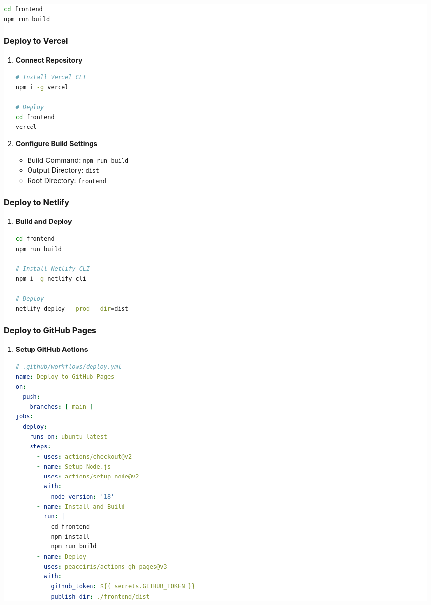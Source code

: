 ```bash
cd frontend
npm run build
```

### Deploy to Vercel

1. **Connect Repository**
   ```bash
   # Install Vercel CLI
   npm i -g vercel
   
   # Deploy
   cd frontend
   vercel
   ```

2. **Configure Build Settings**
   - Build Command: `npm run build`
   - Output Directory: `dist`
   - Root Directory: `frontend`

### Deploy to Netlify

1. **Build and Deploy**
   ```bash
   cd frontend
   npm run build
   
   # Install Netlify CLI
   npm i -g netlify-cli
   
   # Deploy
   netlify deploy --prod --dir=dist
   ```

### Deploy to GitHub Pages

1. **Setup GitHub Actions**
   ```yaml
   # .github/workflows/deploy.yml
   name: Deploy to GitHub Pages
   on:
     push:
       branches: [ main ]
   jobs:
     deploy:
       runs-on: ubuntu-latest
       steps:
         - uses: actions/checkout@v2
         - name: Setup Node.js
           uses: actions/setup-node@v2
           with:
             node-version: '18'
         - name: Install and Build
           run: |
             cd frontend
             npm install
             npm run build
         - name: Deploy
           uses: peaceiris/actions-gh-pages@v3
           with:
             github_token: ${{ secrets.GITHUB_TOKEN }}
             publish_dir: ./frontend/dist
   ```
